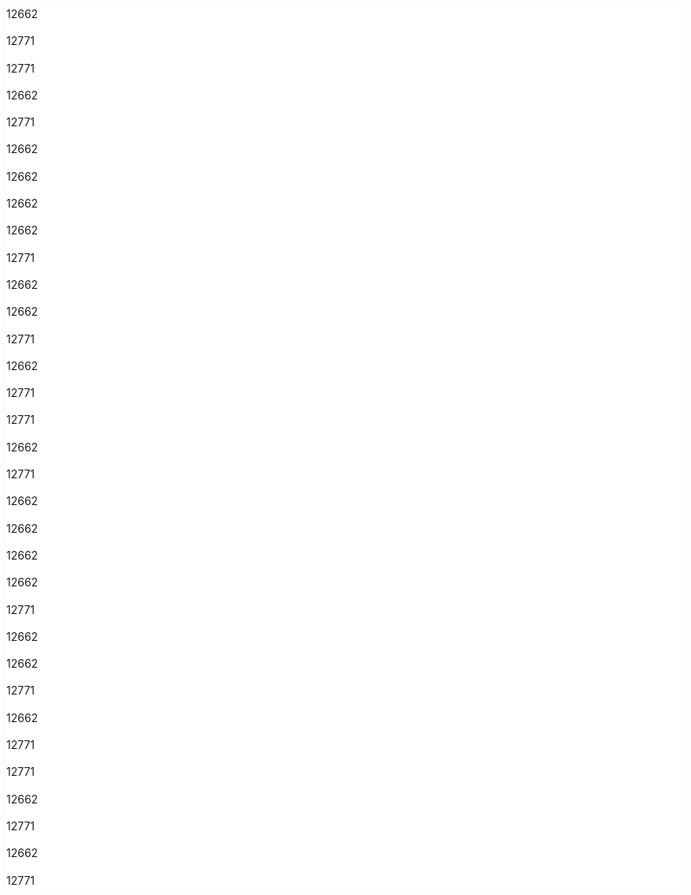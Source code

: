 12662

12771

12771

12662

12771

12662

12662

12662

12662

12771

12662

12662

12771

12662

12771

12771

12662

12771

12662

12662

12662

12662

12771

12662

12662

12771

12662

12771

12771

12662

12771

12662

12771
